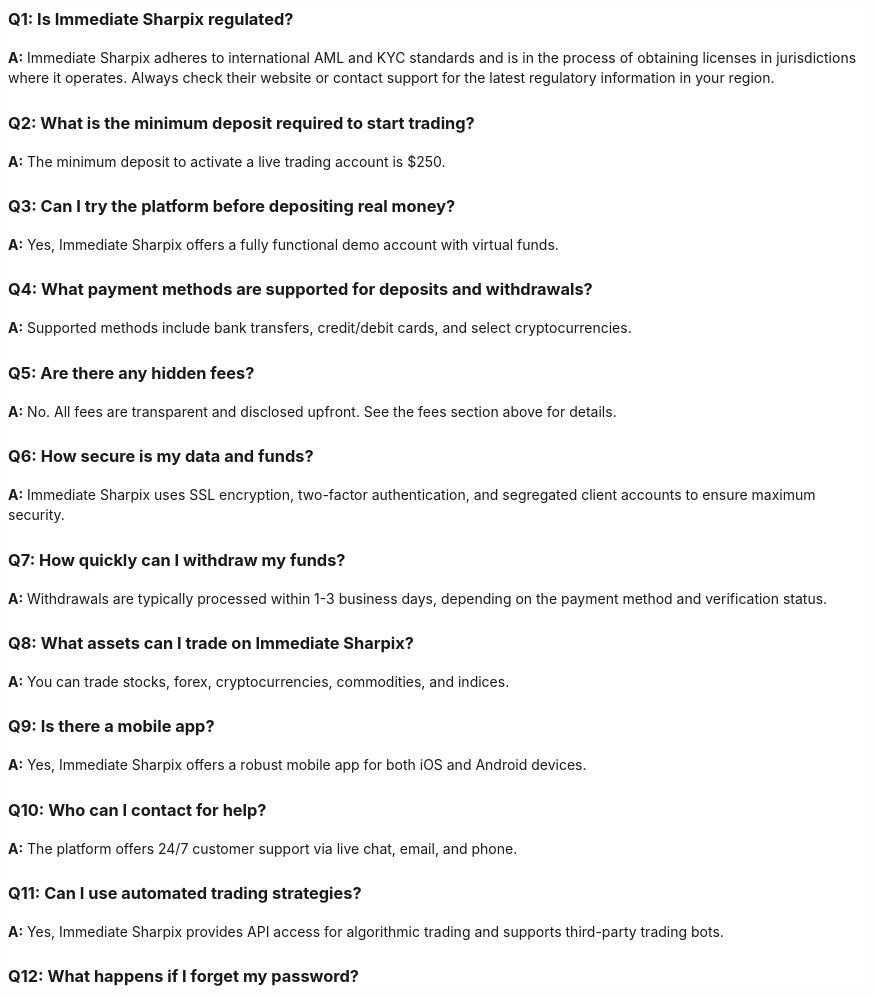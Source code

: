 ### Q1: Is Immediate Sharpix regulated?

**A:** Immediate Sharpix adheres to international AML and KYC standards and is in the process of obtaining licenses in jurisdictions where it operates. Always check their website or contact support for the latest regulatory information in your region.

### Q2: What is the minimum deposit required to start trading?

**A:** The minimum deposit to activate a live trading account is $250.

### Q3: Can I try the platform before depositing real money?

**A:** Yes, Immediate Sharpix offers a fully functional demo account with virtual funds.

### Q4: What payment methods are supported for deposits and withdrawals?

**A:** Supported methods include bank transfers, credit/debit cards, and select cryptocurrencies.

### Q5: Are there any hidden fees?

**A:** No. All fees are transparent and disclosed upfront. See the fees section above for details.

### Q6: How secure is my data and funds?

**A:** Immediate Sharpix uses SSL encryption, two-factor authentication, and segregated client accounts to ensure maximum security.

### Q7: How quickly can I withdraw my funds?

**A:** Withdrawals are typically processed within 1-3 business days, depending on the payment method and verification status.

### Q8: What assets can I trade on Immediate Sharpix?

**A:** You can trade stocks, forex, cryptocurrencies, commodities, and indices.

### Q9: Is there a mobile app?

**A:** Yes, Immediate Sharpix offers a robust mobile app for both iOS and Android devices.

### Q10: Who can I contact for help?

**A:** The platform offers 24/7 customer support via live chat, email, and phone.

### Q11: Can I use automated trading strategies?

**A:** Yes, Immediate Sharpix provides API access for algorithmic trading and supports third-party trading bots.

### Q12: What happens if I forget my password?
